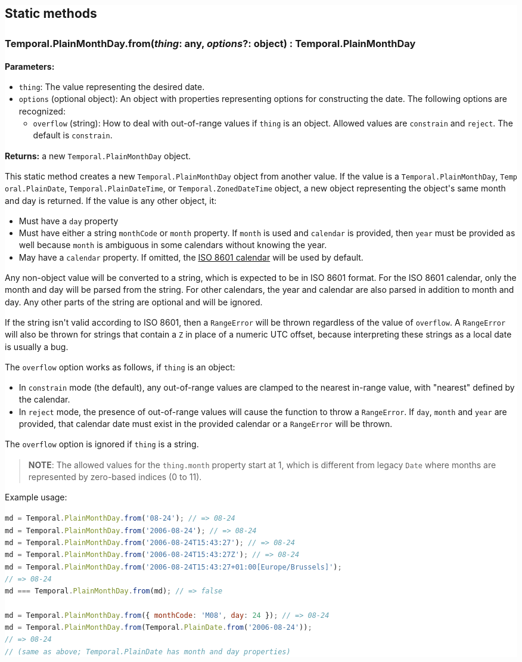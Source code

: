 ## Static methods

### Temporal.PlainMonthDay.**from**(_thing_: any, _options_?: object) : Temporal.PlainMonthDay

**Parameters:**

- `thing`: The value representing the desired date.
- `options` (optional object): An object with properties representing options for constructing the date.
  The following options are recognized:
  - `overflow` (string): How to deal with out-of-range values if `thing` is an object.
    Allowed values are `constrain` and `reject`.
    The default is `constrain`.

**Returns:** a new `Temporal.PlainMonthDay` object.

This static method creates a new `Temporal.PlainMonthDay` object from another value.
If the value is a `Temporal.PlainMonthDay`, `Temporal.PlainDate`, `Temporal.PlainDateTime`, or `Temporal.ZonedDateTime` object, a new object representing the object's same month and day is returned.
If the value is any other object, it:

- Must have a `day` property
- Must have either a string `monthCode` or `month` property.
  If `month` is used and `calendar` is provided, then `year` must be provided as well because `month` is ambiguous in some calendars without knowing the year.
- May have a `calendar` property. If omitted, the [ISO 8601 calendar](https://en.wikipedia.org/wiki/ISO_8601#Dates) will be used by default.

Any non-object value will be converted to a string, which is expected to be in ISO 8601 format.
For the ISO 8601 calendar, only the month and day will be parsed from the string.
For other calendars, the year and calendar are also parsed in addition to month and day.
Any other parts of the string are optional and will be ignored.

If the string isn't valid according to ISO 8601, then a `RangeError` will be thrown regardless of the value of `overflow`.
A `RangeError` will also be thrown for strings that contain a `Z` in place of a numeric UTC offset, because interpreting these strings as a local date is usually a bug.

The `overflow` option works as follows, if `thing` is an object:

- In `constrain` mode (the default), any out-of-range values are clamped to the nearest in-range value, with "nearest" defined by the calendar.
- In `reject` mode, the presence of out-of-range values will cause the function to throw a `RangeError`.
  If `day`, `month` and `year` are provided, that calendar date must exist in the provided calendar or a `RangeError` will be thrown.

The `overflow` option is ignored if `thing` is a string.

> **NOTE**: The allowed values for the `thing.month` property start at 1, which is different from legacy `Date` where months are represented by zero-based indices (0 to 11).

Example usage:

```javascript
md = Temporal.PlainMonthDay.from('08-24'); // => 08-24
md = Temporal.PlainMonthDay.from('2006-08-24'); // => 08-24
md = Temporal.PlainMonthDay.from('2006-08-24T15:43:27'); // => 08-24
md = Temporal.PlainMonthDay.from('2006-08-24T15:43:27Z'); // => 08-24
md = Temporal.PlainMonthDay.from('2006-08-24T15:43:27+01:00[Europe/Brussels]');
// => 08-24
md === Temporal.PlainMonthDay.from(md); // => false

md = Temporal.PlainMonthDay.from({ monthCode: 'M08', day: 24 }); // => 08-24
md = Temporal.PlainMonthDay.from(Temporal.PlainDate.from('2006-08-24'));
// => 08-24
// (same as above; Temporal.PlainDate has month and day properties)
```